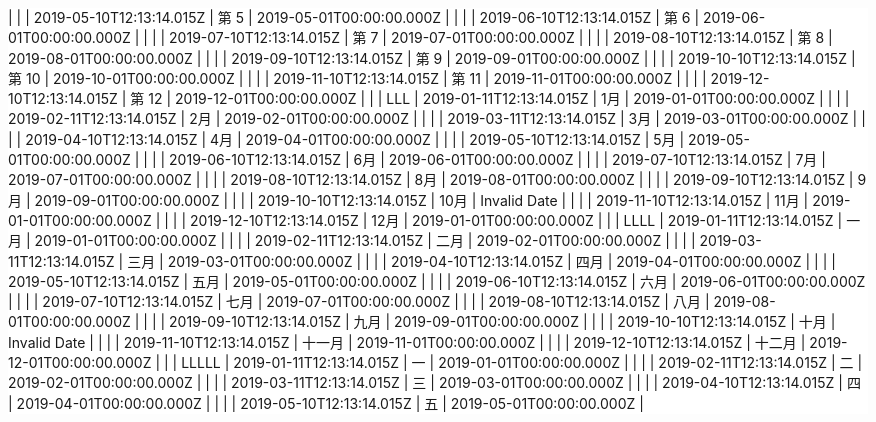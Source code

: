 |                                 |              | 2019-05-10T12:13:14.015Z | 第 5                                          | 2019-05-01T00:00:00.000Z |
|                                 |              | 2019-06-10T12:13:14.015Z | 第 6                                          | 2019-06-01T00:00:00.000Z |
|                                 |              | 2019-07-10T12:13:14.015Z | 第 7                                          | 2019-07-01T00:00:00.000Z |
|                                 |              | 2019-08-10T12:13:14.015Z | 第 8                                          | 2019-08-01T00:00:00.000Z |
|                                 |              | 2019-09-10T12:13:14.015Z | 第 9                                          | 2019-09-01T00:00:00.000Z |
|                                 |              | 2019-10-10T12:13:14.015Z | 第 10                                         | 2019-10-01T00:00:00.000Z |
|                                 |              | 2019-11-10T12:13:14.015Z | 第 11                                         | 2019-11-01T00:00:00.000Z |
|                                 |              | 2019-12-10T12:13:14.015Z | 第 12                                         | 2019-12-01T00:00:00.000Z |
|                                 | LLL          | 2019-01-11T12:13:14.015Z | 1月                                           | 2019-01-01T00:00:00.000Z |
|                                 |              | 2019-02-11T12:13:14.015Z | 2月                                           | 2019-02-01T00:00:00.000Z |
|                                 |              | 2019-03-11T12:13:14.015Z | 3月                                           | 2019-03-01T00:00:00.000Z |
|                                 |              | 2019-04-10T12:13:14.015Z | 4月                                           | 2019-04-01T00:00:00.000Z |
|                                 |              | 2019-05-10T12:13:14.015Z | 5月                                           | 2019-05-01T00:00:00.000Z |
|                                 |              | 2019-06-10T12:13:14.015Z | 6月                                           | 2019-06-01T00:00:00.000Z |
|                                 |              | 2019-07-10T12:13:14.015Z | 7月                                           | 2019-07-01T00:00:00.000Z |
|                                 |              | 2019-08-10T12:13:14.015Z | 8月                                           | 2019-08-01T00:00:00.000Z |
|                                 |              | 2019-09-10T12:13:14.015Z | 9月                                           | 2019-09-01T00:00:00.000Z |
|                                 |              | 2019-10-10T12:13:14.015Z | 10月                                          | Invalid Date             |
|                                 |              | 2019-11-10T12:13:14.015Z | 11月                                          | 2019-01-01T00:00:00.000Z |
|                                 |              | 2019-12-10T12:13:14.015Z | 12月                                          | 2019-01-01T00:00:00.000Z |
|                                 | LLLL         | 2019-01-11T12:13:14.015Z | 一月                                          | 2019-01-01T00:00:00.000Z |
|                                 |              | 2019-02-11T12:13:14.015Z | 二月                                          | 2019-02-01T00:00:00.000Z |
|                                 |              | 2019-03-11T12:13:14.015Z | 三月                                          | 2019-03-01T00:00:00.000Z |
|                                 |              | 2019-04-10T12:13:14.015Z | 四月                                          | 2019-04-01T00:00:00.000Z |
|                                 |              | 2019-05-10T12:13:14.015Z | 五月                                          | 2019-05-01T00:00:00.000Z |
|                                 |              | 2019-06-10T12:13:14.015Z | 六月                                          | 2019-06-01T00:00:00.000Z |
|                                 |              | 2019-07-10T12:13:14.015Z | 七月                                          | 2019-07-01T00:00:00.000Z |
|                                 |              | 2019-08-10T12:13:14.015Z | 八月                                          | 2019-08-01T00:00:00.000Z |
|                                 |              | 2019-09-10T12:13:14.015Z | 九月                                          | 2019-09-01T00:00:00.000Z |
|                                 |              | 2019-10-10T12:13:14.015Z | 十月                                          | Invalid Date             |
|                                 |              | 2019-11-10T12:13:14.015Z | 十一月                                        | 2019-11-01T00:00:00.000Z |
|                                 |              | 2019-12-10T12:13:14.015Z | 十二月                                        | 2019-12-01T00:00:00.000Z |
|                                 | LLLLL        | 2019-01-11T12:13:14.015Z | 一                                            | 2019-01-01T00:00:00.000Z |
|                                 |              | 2019-02-11T12:13:14.015Z | 二                                            | 2019-02-01T00:00:00.000Z |
|                                 |              | 2019-03-11T12:13:14.015Z | 三                                            | 2019-03-01T00:00:00.000Z |
|                                 |              | 2019-04-10T12:13:14.015Z | 四                                            | 2019-04-01T00:00:00.000Z |
|                                 |              | 2019-05-10T12:13:14.015Z | 五                                            | 2019-05-01T00:00:00.000Z |